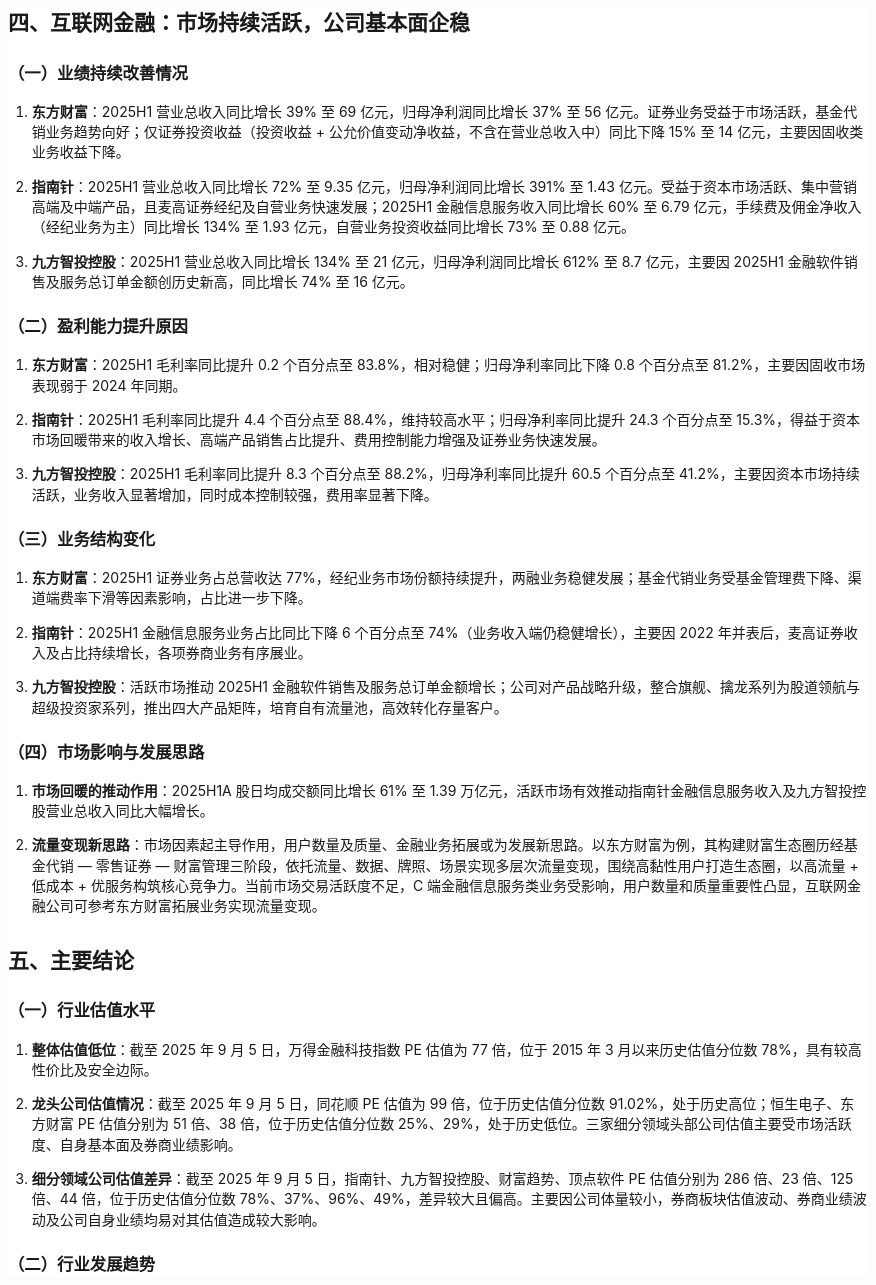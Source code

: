 ## **四、互联网金融：市场持续活跃，公司基本面企稳**

### **（一）业绩持续改善情况**

1. **东方财富**：2025H1 营业总收入同比增长 39% 至 69 亿元，归母净利润同比增长 37% 至 56 亿元。证券业务受益于市场活跃，基金代销业务趋势向好；仅证券投资收益（投资收益 + 公允价值变动净收益，不含在营业总收入中）同比下降 15% 至 14 亿元，主要因固收类业务收益下降。

2. **指南针**：2025H1 营业总收入同比增长 72% 至 9.35 亿元，归母净利润同比增长 391% 至 1.43 亿元。受益于资本市场活跃、集中营销高端及中端产品，且麦高证券经纪及自营业务快速发展；2025H1 金融信息服务收入同比增长 60% 至 6.79 亿元，手续费及佣金净收入（经纪业务为主）同比增长 134% 至 1.93 亿元，自营业务投资收益同比增长 73% 至 0.88 亿元。

3. **九方智投控股**：2025H1 营业总收入同比增长 134% 至 21 亿元，归母净利润同比增长 612% 至 8.7 亿元，主要因 2025H1 金融软件销售及服务总订单金额创历史新高，同比增长 74% 至 16 亿元。

### **（二）盈利能力提升原因**

1. **东方财富**：2025H1 毛利率同比提升 0.2 个百分点至 83.8%，相对稳健；归母净利率同比下降 0.8 个百分点至 81.2%，主要因固收市场表现弱于 2024 年同期。

2. **指南针**：2025H1 毛利率同比提升 4.4 个百分点至 88.4%，维持较高水平；归母净利率同比提升 24.3 个百分点至 15.3%，得益于资本市场回暖带来的收入增长、高端产品销售占比提升、费用控制能力增强及证券业务快速发展。

3. **九方智投控股**：2025H1 毛利率同比提升 8.3 个百分点至 88.2%，归母净利率同比提升 60.5 个百分点至 41.2%，主要因资本市场持续活跃，业务收入显著增加，同时成本控制较强，费用率显著下降。

### **（三）业务结构变化**

1. **东方财富**：2025H1 证券业务占总营收达 77%，经纪业务市场份额持续提升，两融业务稳健发展；基金代销业务受基金管理费下降、渠道端费率下滑等因素影响，占比进一步下降。

2. **指南针**：2025H1 金融信息服务业务占比同比下降 6 个百分点至 74%（业务收入端仍稳健增长），主要因 2022 年并表后，麦高证券收入及占比持续增长，各项券商业务有序展业。

3. **九方智投控股**：活跃市场推动 2025H1 金融软件销售及服务总订单金额增长；公司对产品战略升级，整合旗舰、擒龙系列为股道领航与超级投资家系列，推出四大产品矩阵，培育自有流量池，高效转化存量客户。

### **（四）市场影响与发展思路**

1. **市场回暖的推动作用**：2025H1A 股日均成交额同比增长 61% 至 1.39 万亿元，活跃市场有效推动指南针金融信息服务收入及九方智投控股营业总收入同比大幅增长。

2. **流量变现新思路**：市场因素起主导作用，用户数量及质量、金融业务拓展或为发展新思路。以东方财富为例，其构建财富生态圈历经基金代销 — 零售证券 — 财富管理三阶段，依托流量、数据、牌照、场景实现多层次流量变现，围绕高黏性用户打造生态圈，以高流量 + 低成本 + 优服务构筑核心竞争力。当前市场交易活跃度不足，C 端金融信息服务类业务受影响，用户数量和质量重要性凸显，互联网金融公司可参考东方财富拓展业务实现流量变现。

## **五、主要结论**

### **（一）行业估值水平**

1. **整体估值低位**：截至 2025 年 9 月 5 日，万得金融科技指数 PE 估值为 77 倍，位于 2015 年 3 月以来历史估值分位数 78%，具有较高性价比及安全边际。

2. **龙头公司估值情况**：截至 2025 年 9 月 5 日，同花顺 PE 估值为 99 倍，位于历史估值分位数 91.02%，处于历史高位；恒生电子、东方财富 PE 估值分别为 51 倍、38 倍，位于历史估值分位数 25%、29%，处于历史低位。三家细分领域头部公司估值主要受市场活跃度、自身基本面及券商业绩影响。

3. **细分领域公司估值差异**：截至 2025 年 9 月 5 日，指南针、九方智投控股、财富趋势、顶点软件 PE 估值分别为 286 倍、23 倍、125 倍、44 倍，位于历史估值分位数 78%、37%、96%、49%，差异较大且偏高。主要因公司体量较小，券商板块估值波动、券商业绩波动及公司自身业绩均易对其估值造成较大影响。

### **（二）行业发展趋势**

